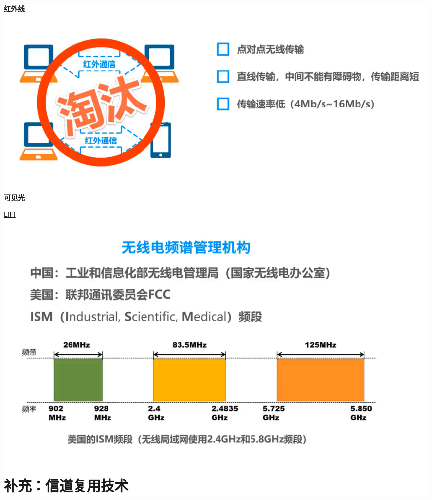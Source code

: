 **红外线**

![image-20201008133421986](计算机网络第二章（物理层）.assets/image-20201008133421986.png)

**可见光**

[LIFI](https://baike.baidu.com/item/%E5%8F%AF%E8%A7%81%E5%85%89%E6%97%A0%E7%BA%BF%E9%80%9A%E4%BF%A1/16268518?fromtitle=LiFi&fromid=5675729&fr=aladdin)

![image-20201008133718810](计算机网络第二章（物理层）.assets/image-20201008133718810.png)

------

# 补充：信道复用技术
